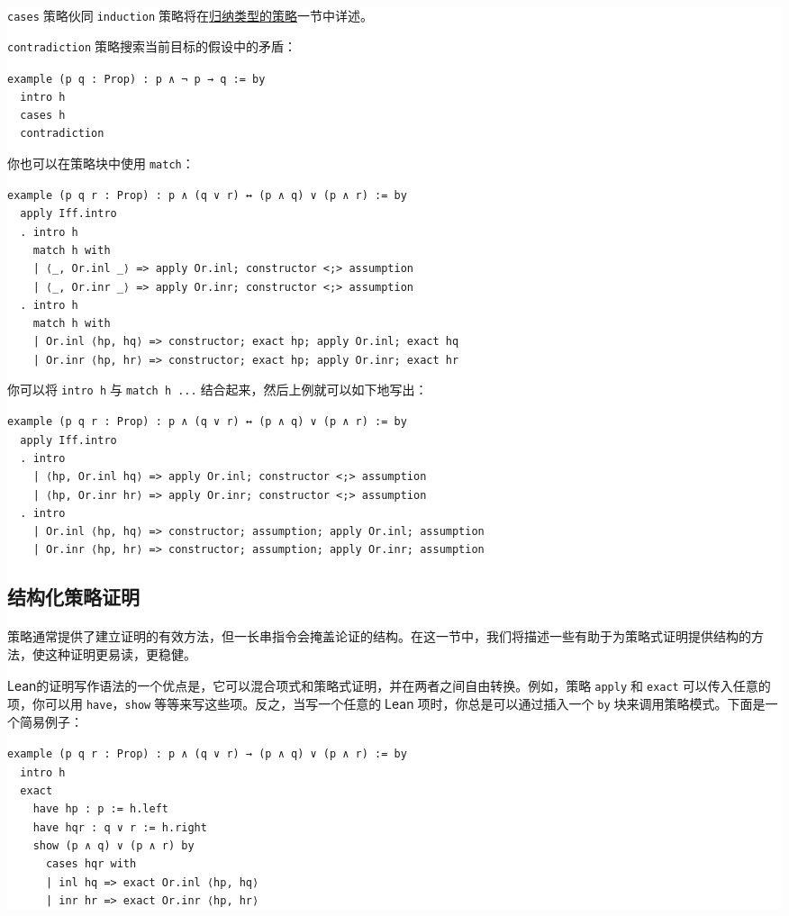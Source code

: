 

``cases`` 策略伙同 ``induction`` 策略将在[归纳类型的策略](./inductive_types.md#_tactics_for_inductive_types)一节中详述。

``contradiction`` 策略搜索当前目标的假设中的矛盾：

```lean
example (p q : Prop) : p ∧ ¬ p → q := by
  intro h
  cases h
  contradiction
```



你也可以在策略块中使用 ``match``：

```lean
example (p q r : Prop) : p ∧ (q ∨ r) ↔ (p ∧ q) ∨ (p ∧ r) := by
  apply Iff.intro
  . intro h
    match h with
    | ⟨_, Or.inl _⟩ => apply Or.inl; constructor <;> assumption
    | ⟨_, Or.inr _⟩ => apply Or.inr; constructor <;> assumption
  . intro h
    match h with
    | Or.inl ⟨hp, hq⟩ => constructor; exact hp; apply Or.inl; exact hq
    | Or.inr ⟨hp, hr⟩ => constructor; exact hp; apply Or.inr; exact hr
```



你可以将 ``intro h`` 与 ``match h ...`` 结合起来，然后上例就可以如下地写出：

```lean
example (p q r : Prop) : p ∧ (q ∨ r) ↔ (p ∧ q) ∨ (p ∧ r) := by
  apply Iff.intro
  . intro
    | ⟨hp, Or.inl hq⟩ => apply Or.inl; constructor <;> assumption
    | ⟨hp, Or.inr hr⟩ => apply Or.inr; constructor <;> assumption
  . intro
    | Or.inl ⟨hp, hq⟩ => constructor; assumption; apply Or.inl; assumption
    | Or.inr ⟨hp, hr⟩ => constructor; assumption; apply Or.inr; assumption
```



结构化策略证明
-------------------------



策略通常提供了建立证明的有效方法，但一长串指令会掩盖论证的结构。在这一节中，我们将描述一些有助于为策略式证明提供结构的方法，使这种证明更易读，更稳健。

Lean的证明写作语法的一个优点是，它可以混合项式和策略式证明，并在两者之间自由转换。例如，策略 ``apply`` 和 ``exact`` 可以传入任意的项，你可以用 ``have``，``show`` 等等来写这些项。反之，当写一个任意的 Lean 项时，你总是可以通过插入一个 ``by`` 块来调用策略模式。下面是一个简易例子：

```lean
example (p q r : Prop) : p ∧ (q ∨ r) → (p ∧ q) ∨ (p ∧ r) := by
  intro h
  exact
    have hp : p := h.left
    have hqr : q ∨ r := h.right
    show (p ∧ q) ∨ (p ∧ r) by
      cases hqr with
      | inl hq => exact Or.inl ⟨hp, hq⟩
      | inr hr => exact Or.inr ⟨hp, hr⟩
```
